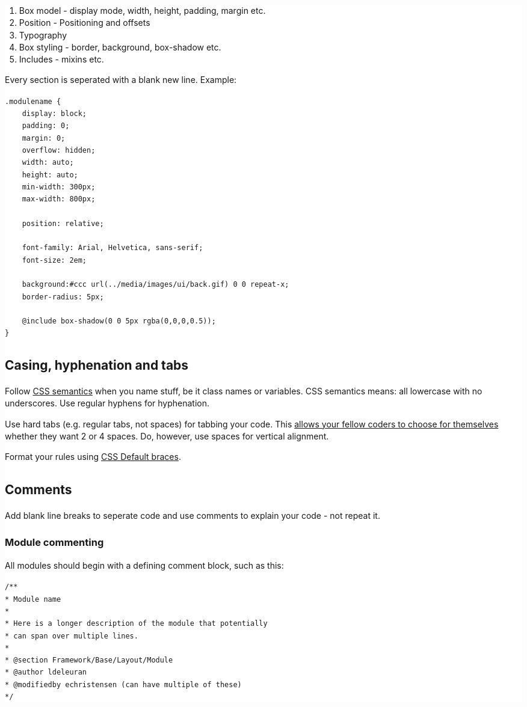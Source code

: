 1. Box model - display mode, width, height, padding, margin etc.
2. Position - Positioning and offsets
3. Typography
4. Box styling - border, background, box-shadow etc.
6. Includes - mixins etc.

Every section is seperated with a blank new line. Example:


	.modulename {
		display: block;
		padding: 0;
		margin: 0;
		overflow: hidden;
		width: auto;
		height: auto;
		min-width: 300px;
		max-width: 800px;		
		
		position: relative;
		
		font-family: Arial, Helvetica, sans-serif;
		font-size: 2em;
		
		background:#ccc url(../media/images/ui/back.gif) 0 0 repeat-x;
		border-radius: 5px;
		
		@include box-shadow(0 0 5px rgba(0,0,0,0.5));
	}


## Casing, hyphenation and tabs

Follow [CSS semantics](http://csswizardry.com/2010/12/css-camel-case-seriously-sucks/) when you name stuff, be it class names or variables. CSS semantics means: all lowercase with no underscores. Use regular hyphens for hyphenation. 

Use hard tabs (e.g. regular tabs, not spaces) for tabbing your code. This [allows your fellow coders to choose for themselves](http://lea.verou.me/2012/01/why-tabs-are-clearly-superior/) whether they want 2 or 4 spaces. Do, however, use spaces for vertical alignment. 

Format your rules using [CSS Default braces](http://stackoverflow.com/questions/2938158/css-brace-styles).

## Comments

Add blank line breaks to seperate code and use comments to explain your code - not repeat it.

### Module commenting

All modules should begin with a defining comment block, such as this:

    /**
    * Module name
    * 
    * Here is a longer description of the module that potentially
    * can span over multiple lines.
    *
    * @section Framework/Base/Layout/Module
    * @author ldeleuran
    * @modifiedby echristensen (can have multiple of these)
    */
    